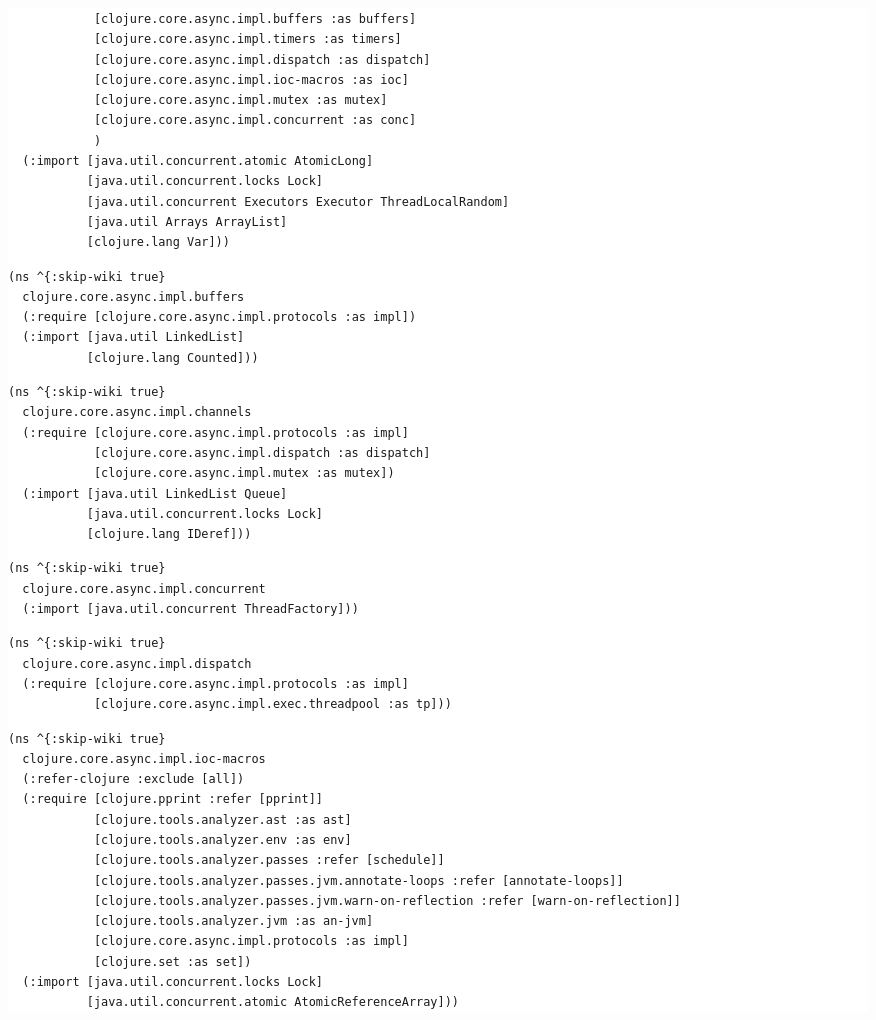 ```
            [clojure.core.async.impl.buffers :as buffers]
            [clojure.core.async.impl.timers :as timers]
            [clojure.core.async.impl.dispatch :as dispatch]
            [clojure.core.async.impl.ioc-macros :as ioc]
            [clojure.core.async.impl.mutex :as mutex]
            [clojure.core.async.impl.concurrent :as conc]
            )
  (:import [java.util.concurrent.atomic AtomicLong]
           [java.util.concurrent.locks Lock]
           [java.util.concurrent Executors Executor ThreadLocalRandom]
           [java.util Arrays ArrayList]
           [clojure.lang Var]))
```

```
(ns ^{:skip-wiki true}
  clojure.core.async.impl.buffers
  (:require [clojure.core.async.impl.protocols :as impl])
  (:import [java.util LinkedList]
           [clojure.lang Counted]))
```


```
(ns ^{:skip-wiki true}
  clojure.core.async.impl.channels
  (:require [clojure.core.async.impl.protocols :as impl]
            [clojure.core.async.impl.dispatch :as dispatch]
            [clojure.core.async.impl.mutex :as mutex])
  (:import [java.util LinkedList Queue]
           [java.util.concurrent.locks Lock]
           [clojure.lang IDeref]))

```

```
(ns ^{:skip-wiki true}
  clojure.core.async.impl.concurrent
  (:import [java.util.concurrent ThreadFactory]))
```

```
(ns ^{:skip-wiki true}
  clojure.core.async.impl.dispatch
  (:require [clojure.core.async.impl.protocols :as impl]
            [clojure.core.async.impl.exec.threadpool :as tp]))
```

```
(ns ^{:skip-wiki true}
  clojure.core.async.impl.ioc-macros
  (:refer-clojure :exclude [all])
  (:require [clojure.pprint :refer [pprint]]
            [clojure.tools.analyzer.ast :as ast]
            [clojure.tools.analyzer.env :as env]
            [clojure.tools.analyzer.passes :refer [schedule]]
            [clojure.tools.analyzer.passes.jvm.annotate-loops :refer [annotate-loops]]
            [clojure.tools.analyzer.passes.jvm.warn-on-reflection :refer [warn-on-reflection]]
            [clojure.tools.analyzer.jvm :as an-jvm]
            [clojure.core.async.impl.protocols :as impl]
            [clojure.set :as set])
  (:import [java.util.concurrent.locks Lock]
           [java.util.concurrent.atomic AtomicReferenceArray]))
```
